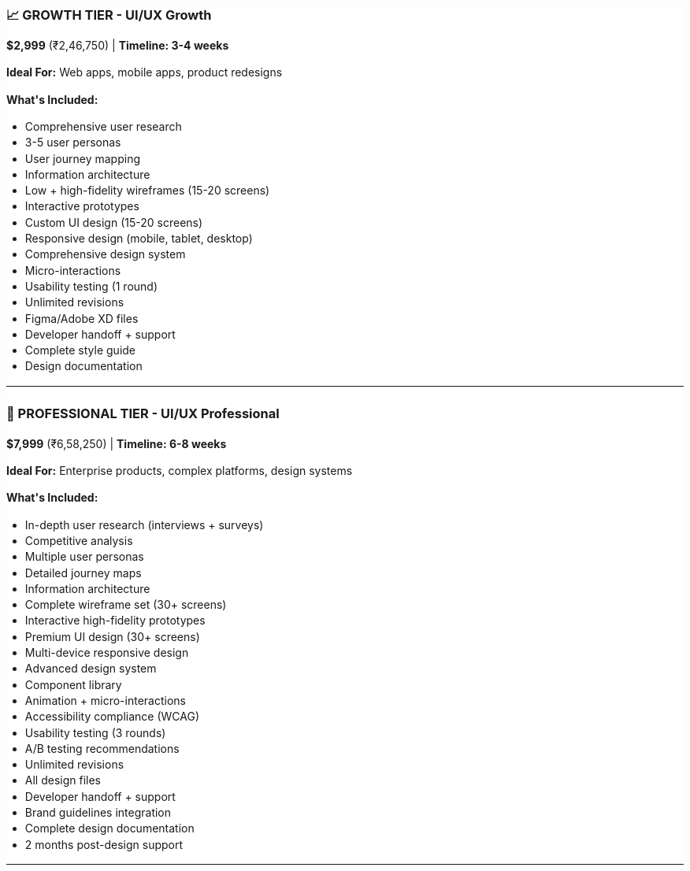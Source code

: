 
### 📈 GROWTH TIER - UI/UX Growth
**$2,999** (₹2,46,750) | **Timeline: 3-4 weeks**

**Ideal For:** Web apps, mobile apps, product redesigns

**What's Included:**
- Comprehensive user research
- 3-5 user personas
- User journey mapping
- Information architecture
- Low + high-fidelity wireframes (15-20 screens)
- Interactive prototypes
- Custom UI design (15-20 screens)
- Responsive design (mobile, tablet, desktop)
- Comprehensive design system
- Micro-interactions
- Usability testing (1 round)
- Unlimited revisions
- Figma/Adobe XD files
- Developer handoff + support
- Complete style guide
- Design documentation

---

### 💼 PROFESSIONAL TIER - UI/UX Professional
**$7,999** (₹6,58,250) | **Timeline: 6-8 weeks**

**Ideal For:** Enterprise products, complex platforms, design systems

**What's Included:**
- In-depth user research (interviews + surveys)
- Competitive analysis
- Multiple user personas
- Detailed journey maps
- Information architecture
- Complete wireframe set (30+ screens)
- Interactive high-fidelity prototypes
- Premium UI design (30+ screens)
- Multi-device responsive design
- Advanced design system
- Component library
- Animation + micro-interactions
- Accessibility compliance (WCAG)
- Usability testing (3 rounds)
- A/B testing recommendations
- Unlimited revisions
- All design files
- Developer handoff + support
- Brand guidelines integration
- Complete design documentation
- 2 months post-design support

---